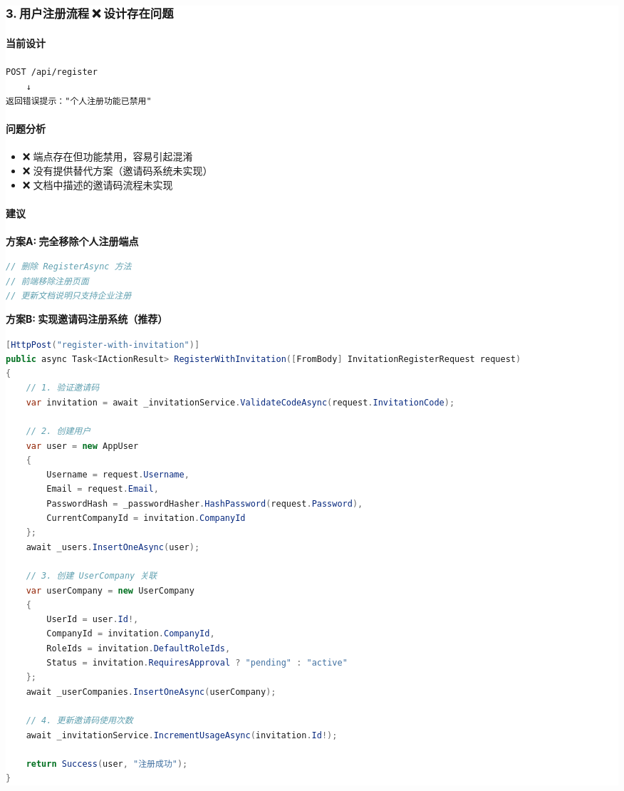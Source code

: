 ### 3. 用户注册流程 ❌ 设计存在问题

#### 当前设计

```
POST /api/register
    ↓
返回错误提示："个人注册功能已禁用"
```

#### 问题分析
- ❌ 端点存在但功能禁用，容易引起混淆
- ❌ 没有提供替代方案（邀请码系统未实现）
- ❌ 文档中描述的邀请码流程未实现

#### 建议

**方案A: 完全移除个人注册端点**
```csharp
// 删除 RegisterAsync 方法
// 前端移除注册页面
// 更新文档说明只支持企业注册
```

**方案B: 实现邀请码注册系统（推荐）**
```csharp
[HttpPost("register-with-invitation")]
public async Task<IActionResult> RegisterWithInvitation([FromBody] InvitationRegisterRequest request)
{
    // 1. 验证邀请码
    var invitation = await _invitationService.ValidateCodeAsync(request.InvitationCode);
    
    // 2. 创建用户
    var user = new AppUser
    {
        Username = request.Username,
        Email = request.Email,
        PasswordHash = _passwordHasher.HashPassword(request.Password),
        CurrentCompanyId = invitation.CompanyId
    };
    await _users.InsertOneAsync(user);
    
    // 3. 创建 UserCompany 关联
    var userCompany = new UserCompany
    {
        UserId = user.Id!,
        CompanyId = invitation.CompanyId,
        RoleIds = invitation.DefaultRoleIds,
        Status = invitation.RequiresApproval ? "pending" : "active"
    };
    await _userCompanies.InsertOneAsync(userCompany);
    
    // 4. 更新邀请码使用次数
    await _invitationService.IncrementUsageAsync(invitation.Id!);
    
    return Success(user, "注册成功");
}
```
